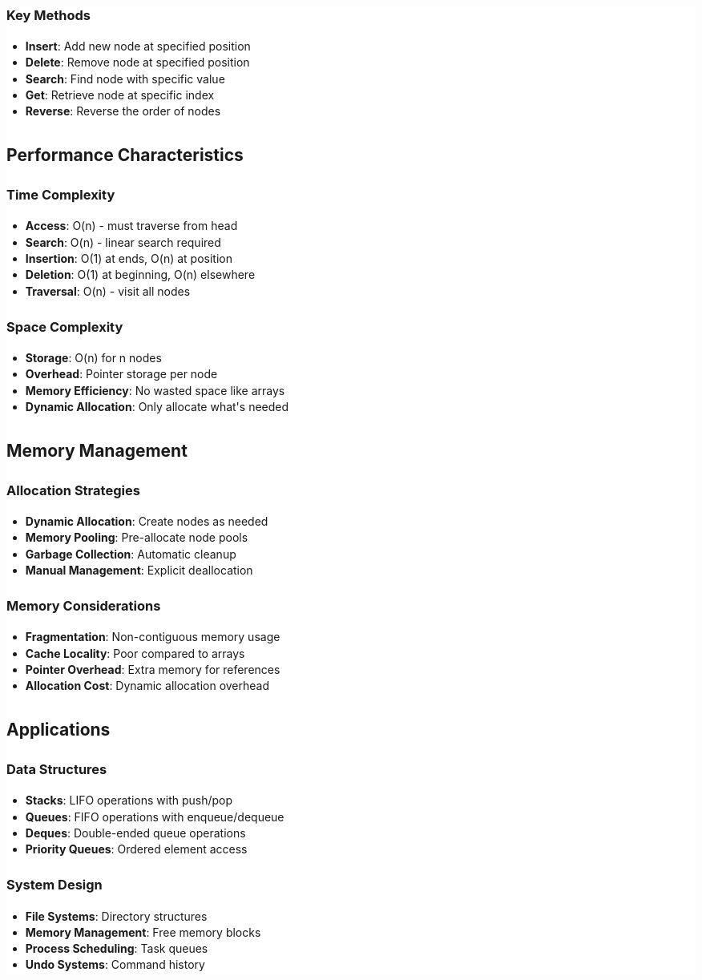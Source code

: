 ### Key Methods
- **Insert**: Add new node at specified position
- **Delete**: Remove node at specified position
- **Search**: Find node with specific value
- **Get**: Retrieve node at specific index
- **Reverse**: Reverse the order of nodes

## Performance Characteristics

### Time Complexity
- **Access**: O(n) - must traverse from head
- **Search**: O(n) - linear search required
- **Insertion**: O(1) at ends, O(n) at position
- **Deletion**: O(1) at beginning, O(n) elsewhere
- **Traversal**: O(n) - visit all nodes

### Space Complexity
- **Storage**: O(n) for n nodes
- **Overhead**: Pointer storage per node
- **Memory Efficiency**: No wasted space like arrays
- **Dynamic Allocation**: Only allocate what's needed

## Memory Management

### Allocation Strategies
- **Dynamic Allocation**: Create nodes as needed
- **Memory Pooling**: Pre-allocate node pools
- **Garbage Collection**: Automatic cleanup
- **Manual Management**: Explicit deallocation

### Memory Considerations
- **Fragmentation**: Non-contiguous memory usage
- **Cache Locality**: Poor compared to arrays
- **Pointer Overhead**: Extra memory for references
- **Allocation Cost**: Dynamic allocation overhead

## Applications

### Data Structures
- **Stacks**: LIFO operations with push/pop
- **Queues**: FIFO operations with enqueue/dequeue
- **Deques**: Double-ended queue operations
- **Priority Queues**: Ordered element access

### System Design
- **File Systems**: Directory structures
- **Memory Management**: Free memory blocks
- **Process Scheduling**: Task queues
- **Undo Systems**: Command history
